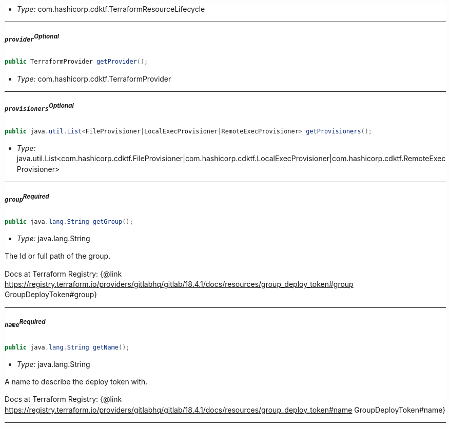 - *Type:* com.hashicorp.cdktf.TerraformResourceLifecycle

---

##### `provider`<sup>Optional</sup> <a name="provider" id="@cdktf/provider-gitlab.groupDeployToken.GroupDeployTokenConfig.property.provider"></a>

```java
public TerraformProvider getProvider();
```

- *Type:* com.hashicorp.cdktf.TerraformProvider

---

##### `provisioners`<sup>Optional</sup> <a name="provisioners" id="@cdktf/provider-gitlab.groupDeployToken.GroupDeployTokenConfig.property.provisioners"></a>

```java
public java.util.List<FileProvisioner|LocalExecProvisioner|RemoteExecProvisioner> getProvisioners();
```

- *Type:* java.util.List<com.hashicorp.cdktf.FileProvisioner|com.hashicorp.cdktf.LocalExecProvisioner|com.hashicorp.cdktf.RemoteExecProvisioner>

---

##### `group`<sup>Required</sup> <a name="group" id="@cdktf/provider-gitlab.groupDeployToken.GroupDeployTokenConfig.property.group"></a>

```java
public java.lang.String getGroup();
```

- *Type:* java.lang.String

The Id or full path of the group.

Docs at Terraform Registry: {@link https://registry.terraform.io/providers/gitlabhq/gitlab/18.4.1/docs/resources/group_deploy_token#group GroupDeployToken#group}

---

##### `name`<sup>Required</sup> <a name="name" id="@cdktf/provider-gitlab.groupDeployToken.GroupDeployTokenConfig.property.name"></a>

```java
public java.lang.String getName();
```

- *Type:* java.lang.String

A name to describe the deploy token with.

Docs at Terraform Registry: {@link https://registry.terraform.io/providers/gitlabhq/gitlab/18.4.1/docs/resources/group_deploy_token#name GroupDeployToken#name}

---